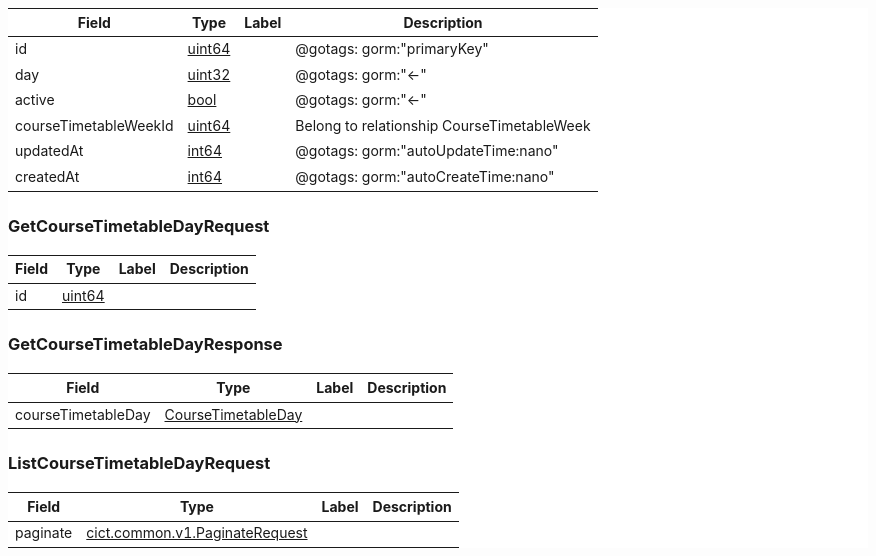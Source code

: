 

| Field | Type | Label | Description |
| ----- | ---- | ----- | ----------- |
| id | [uint64](#uint64) |  | @gotags: gorm:&#34;primaryKey&#34; |
| day | [uint32](#uint32) |  | @gotags: gorm:&#34;&lt;-&#34; |
| active | [bool](#bool) |  | @gotags: gorm:&#34;&lt;-&#34; |
| courseTimetableWeekId | [uint64](#uint64) |  | Belong to relationship CourseTimetableWeek |
| updatedAt | [int64](#int64) |  | @gotags: gorm:&#34;autoUpdateTime:nano&#34; |
| createdAt | [int64](#int64) |  | @gotags: gorm:&#34;autoCreateTime:nano&#34; |






<a name="cict-service_course-v1-GetCourseTimetableDayRequest"></a>

### GetCourseTimetableDayRequest



| Field | Type | Label | Description |
| ----- | ---- | ----- | ----------- |
| id | [uint64](#uint64) |  |  |






<a name="cict-service_course-v1-GetCourseTimetableDayResponse"></a>

### GetCourseTimetableDayResponse



| Field | Type | Label | Description |
| ----- | ---- | ----- | ----------- |
| courseTimetableDay | [CourseTimetableDay](#cict-service_course-v1-CourseTimetableDay) |  |  |






<a name="cict-service_course-v1-ListCourseTimetableDayRequest"></a>

### ListCourseTimetableDayRequest



| Field | Type | Label | Description |
| ----- | ---- | ----- | ----------- |
| paginate | [cict.common.v1.PaginateRequest](#cict-common-v1-PaginateRequest) |  |  |



